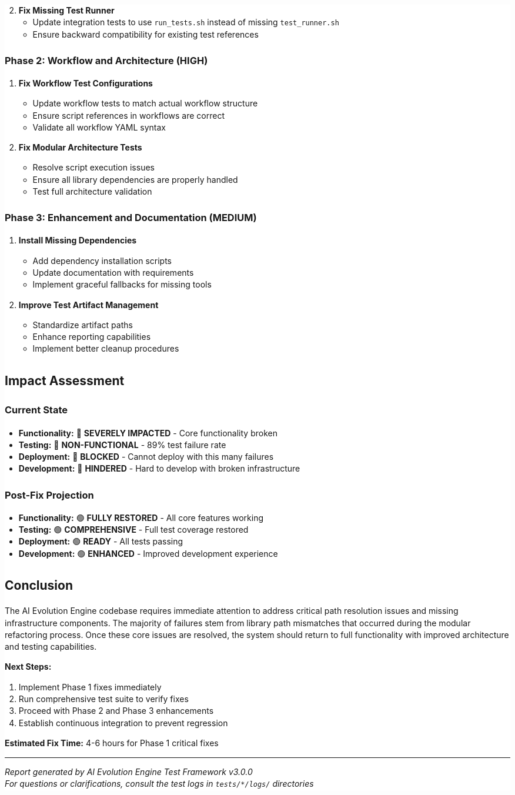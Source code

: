 2. **Fix Missing Test Runner**
   - Update integration tests to use `run_tests.sh` instead of missing `test_runner.sh`
   - Ensure backward compatibility for existing test references

### Phase 2: Workflow and Architecture (HIGH)
1. **Fix Workflow Test Configurations**
   - Update workflow tests to match actual workflow structure
   - Ensure script references in workflows are correct
   - Validate all workflow YAML syntax

2. **Fix Modular Architecture Tests**
   - Resolve script execution issues
   - Ensure all library dependencies are properly handled
   - Test full architecture validation

### Phase 3: Enhancement and Documentation (MEDIUM)
1. **Install Missing Dependencies**
   - Add dependency installation scripts
   - Update documentation with requirements
   - Implement graceful fallbacks for missing tools

2. **Improve Test Artifact Management**
   - Standardize artifact paths
   - Enhance reporting capabilities
   - Implement better cleanup procedures

## Impact Assessment

### Current State
- **Functionality:** 🔴 **SEVERELY IMPACTED** - Core functionality broken
- **Testing:** 🔴 **NON-FUNCTIONAL** - 89% test failure rate
- **Deployment:** 🔴 **BLOCKED** - Cannot deploy with this many failures
- **Development:** 🔴 **HINDERED** - Hard to develop with broken infrastructure

### Post-Fix Projection
- **Functionality:** 🟢 **FULLY RESTORED** - All core features working
- **Testing:** 🟢 **COMPREHENSIVE** - Full test coverage restored
- **Deployment:** 🟢 **READY** - All tests passing
- **Development:** 🟢 **ENHANCED** - Improved development experience

## Conclusion

The AI Evolution Engine codebase requires immediate attention to address critical path resolution issues and missing infrastructure components. The majority of failures stem from library path mismatches that occurred during the modular refactoring process. Once these core issues are resolved, the system should return to full functionality with improved architecture and testing capabilities.

**Next Steps:**
1. Implement Phase 1 fixes immediately
2. Run comprehensive test suite to verify fixes
3. Proceed with Phase 2 and Phase 3 enhancements
4. Establish continuous integration to prevent regression

**Estimated Fix Time:** 4-6 hours for Phase 1 critical fixes

---

*Report generated by AI Evolution Engine Test Framework v3.0.0*  
*For questions or clarifications, consult the test logs in `tests/*/logs/` directories* 